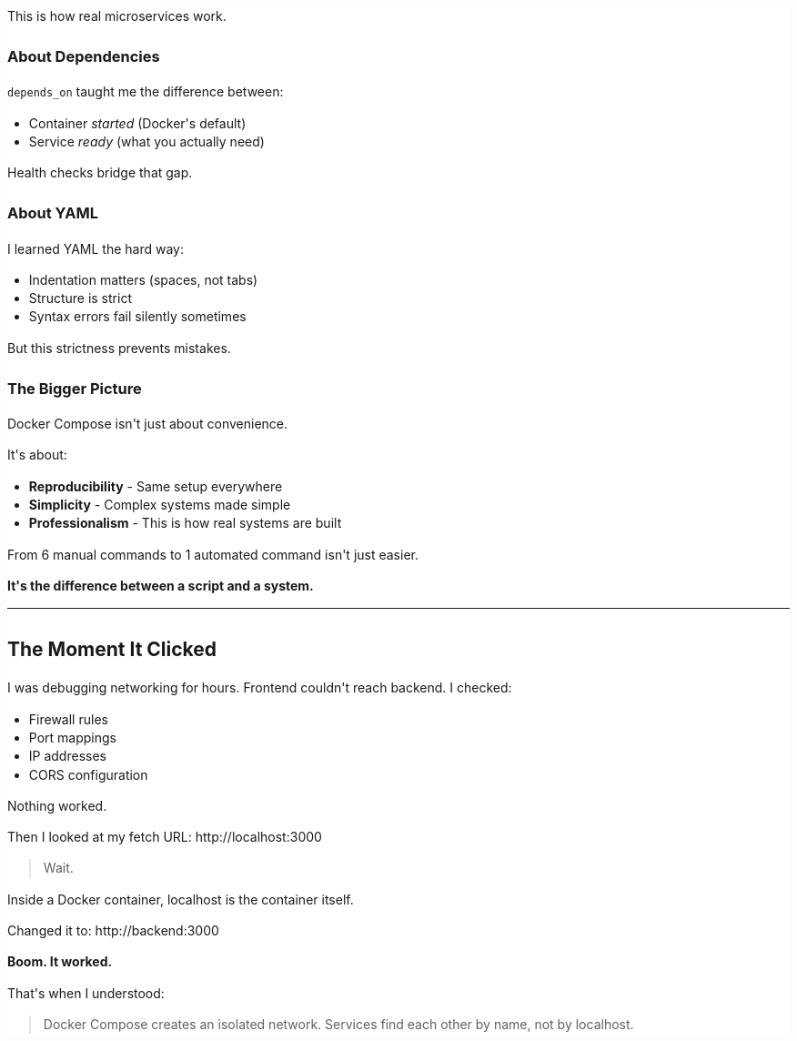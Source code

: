 This is how real microservices work.

### About Dependencies

`depends_on` taught me the difference between:
- Container *started* (Docker's default)
- Service *ready* (what you actually need)

Health checks bridge that gap.

### About YAML

I learned YAML the hard way:
- Indentation matters (spaces, not tabs)
- Structure is strict
- Syntax errors fail silently sometimes

But this strictness prevents mistakes.

### The Bigger Picture

Docker Compose isn't just about convenience.

It's about:
- **Reproducibility** - Same setup everywhere
- **Simplicity** - Complex systems made simple
- **Professionalism** - This is how real systems are built

From 6 manual commands to 1 automated command isn't just easier.

**It's the difference between a script and a system.**

---

## The Moment It Clicked

I was debugging networking for hours.
Frontend couldn't reach backend. I checked:

- Firewall rules
- Port mappings
- IP addresses
- CORS configuration

Nothing worked.

Then I looked at my fetch URL: http://localhost:3000
> Wait.

Inside a Docker container, localhost is the container itself.

Changed it to: http://backend:3000

**Boom. It worked.**

That's when I understood:
> Docker Compose creates an isolated network. Services find each other by name, not by localhost.
